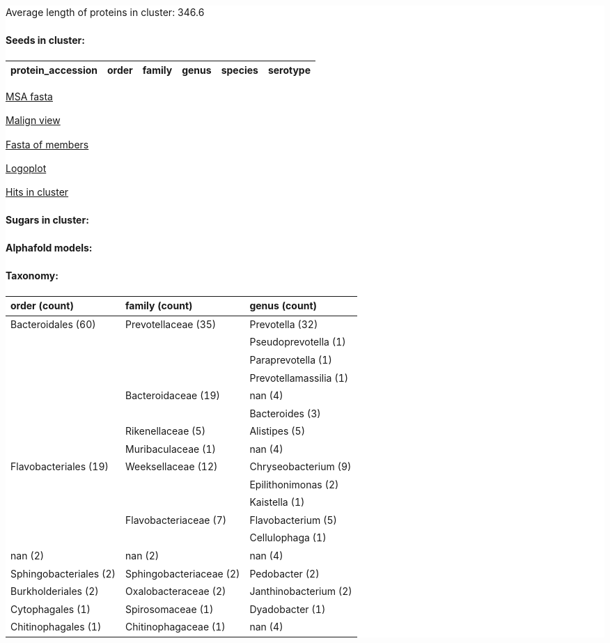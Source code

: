 Average length of proteins in cluster: 346.6

#### Seeds in cluster:

| protein_accession   | order   | family   | genus   | species   | serotype   |
|---------------------|---------|----------|---------|-----------|------------|

[MSA fasta](https://github.com/idameitil/phd/tree/master/data/wzy/ssn-clusterings/2206021344/clusters/0087_63/sequences.afa)

[Malign view](https://github.com/idameitil/phd/tree/master/data/wzy/ssn-clusterings/2206021344/clusters/0087_63/sequences.malign)

[Fasta of members](https://github.com/idameitil/phd/tree/master/data/wzy/ssn-clusterings/2206021344/clusters/0087_63/sequences.fa)

[Logoplot](https://github.com/idameitil/phd/tree/master/data/wzy/ssn-clusterings/2206021344/clusters/0087_63/sequences.logo.pdf)

[Hits in cluster](https://github.com/idameitil/phd/tree/master/data/wzy/ssn-clusterings/2206021344/clusters/0087_63/hits.tsv)

#### Sugars in cluster:

#### Alphafold models:

#### Taxonomy:

| order (count)          | family (count)          | genus (count)          |
|:-----------------------|:------------------------|:-----------------------|
| Bacteroidales (60)     | Prevotellaceae (35)     | Prevotella (32)        |
|                        |                         | Pseudoprevotella (1)   |
|                        |                         | Paraprevotella (1)     |
|                        |                         | Prevotellamassilia (1) |
|                        | Bacteroidaceae (19)     | nan (4)                |
|                        |                         | Bacteroides (3)        |
|                        | Rikenellaceae (5)       | Alistipes (5)          |
|                        | Muribaculaceae (1)      | nan (4)                |
| Flavobacteriales (19)  | Weeksellaceae (12)      | Chryseobacterium (9)   |
|                        |                         | Epilithonimonas (2)    |
|                        |                         | Kaistella (1)          |
|                        | Flavobacteriaceae (7)   | Flavobacterium (5)     |
|                        |                         | Cellulophaga (1)       |
| nan (2)                | nan (2)                 | nan (4)                |
| Sphingobacteriales (2) | Sphingobacteriaceae (2) | Pedobacter (2)         |
| Burkholderiales (2)    | Oxalobacteraceae (2)    | Janthinobacterium (2)  |
| Cytophagales (1)       | Spirosomaceae (1)       | Dyadobacter (1)        |
| Chitinophagales (1)    | Chitinophagaceae (1)    | nan (4)                |
